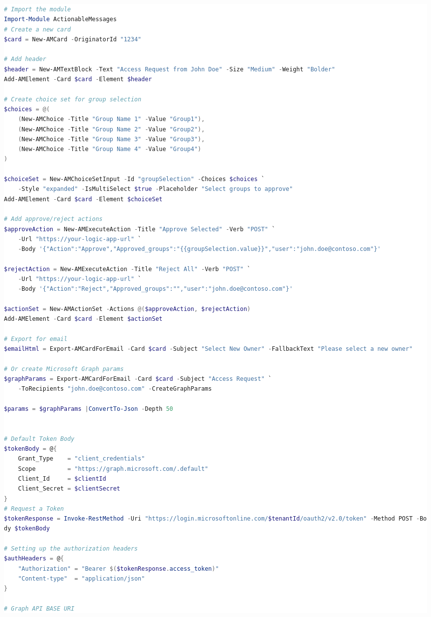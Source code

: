 ```powershell
# Import the module
Import-Module ActionableMessages
# Create a new card
$card = New-AMCard -OriginatorId "1234"

# Add header
$header = New-AMTextBlock -Text "Access Request from John Doe" -Size "Medium" -Weight "Bolder"
Add-AMElement -Card $card -Element $header

# Create choice set for group selection
$choices = @(
    (New-AMChoice -Title "Group Name 1" -Value "Group1"),
    (New-AMChoice -Title "Group Name 2" -Value "Group2"),
    (New-AMChoice -Title "Group Name 3" -Value "Group3"),
    (New-AMChoice -Title "Group Name 4" -Value "Group4")
)

$choiceSet = New-AMChoiceSetInput -Id "groupSelection" -Choices $choices `
    -Style "expanded" -IsMultiSelect $true -Placeholder "Select groups to approve"
Add-AMElement -Card $card -Element $choiceSet

# Add approve/reject actions
$approveAction = New-AMExecuteAction -Title "Approve Selected" -Verb "POST" `
    -Url "https://your-logic-app-url" `
    -Body '{"Action":"Approve","Approved_groups":"{{groupSelection.value}}","user":"john.doe@contoso.com"}'

$rejectAction = New-AMExecuteAction -Title "Reject All" -Verb "POST" `
    -Url "https://your-logic-app-url" `
    -Body '{"Action":"Reject","Approved_groups":"","user":"john.doe@contoso.com"}'

$actionSet = New-AMActionSet -Actions @($approveAction, $rejectAction)
Add-AMElement -Card $card -Element $actionSet

# Export for email
$emailHtml = Export-AMCardForEmail -Card $card -Subject "Select New Owner" -FallbackText "Please select a new owner"

# Or create Microsoft Graph params
$graphParams = Export-AMCardForEmail -Card $card -Subject "Access Request" `
    -ToRecipients "john.doe@contoso.com" -CreateGraphParams

$params = $graphParams |ConvertTo-Json -Depth 50


# Default Token Body
$tokenBody = @{
    Grant_Type    = "client_credentials"
    Scope         = "https://graph.microsoft.com/.default"
    Client_Id     = $clientId
    Client_Secret = $clientSecret
}
# Request a Token
$tokenResponse = Invoke-RestMethod -Uri "https://login.microsoftonline.com/$tenantId/oauth2/v2.0/token" -Method POST -Body $tokenBody

# Setting up the authorization headers
$authHeaders = @{
    "Authorization" = "Bearer $($tokenResponse.access_token)"
    "Content-type"  = "application/json"
}

# Graph API BASE URI
```